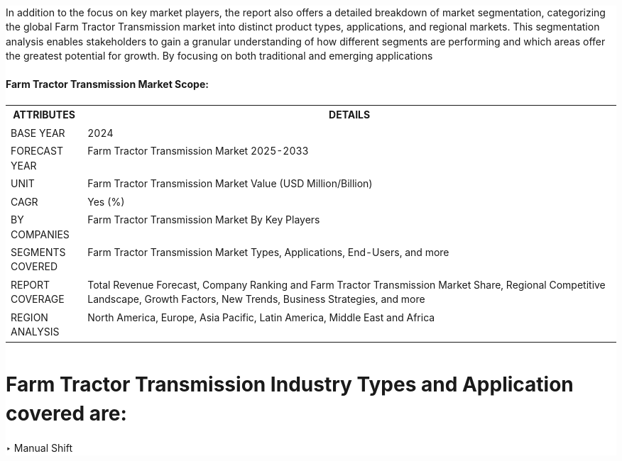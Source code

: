 In addition to the focus on key market players, the report also offers a detailed breakdown of market segmentation, categorizing the global Farm Tractor Transmission market into distinct product types, applications, and regional markets. This segmentation analysis enables stakeholders to gain a granular understanding of how different segments are performing and which areas offer the greatest potential for growth. By focusing on both traditional and emerging applications

<h4>Farm Tractor Transmission Market Scope:</h4>
<table>
<tr>
<th>ATTRIBUTES</th>
<th>DETAILS</th>
</tr>
<tr>
<td>BASE YEAR</td>
<td>2024</td>
</tr>
<tr>
<td>FORECAST YEAR</td>
<td>Farm Tractor Transmission Market 2025-2033</td>
</tr>
<tr>
<td>UNIT</td>
<td>Farm Tractor Transmission Market Value (USD Million/Billion)</td>
<tr>
<td>CAGR</td>
<td>Yes (%)</td>
</tr>
</tr>
<tr>
<td>BY COMPANIES</td>
<td>Farm Tractor Transmission Market By Key Players</td>
</tr>
<tr>
<td>SEGMENTS COVERED</td>
<td>Farm Tractor Transmission Market Types, Applications, End-Users, and more</td>
</tr>
<tr>
<td>REPORT COVERAGE</td>
<td>Total Revenue Forecast, Company Ranking and Farm Tractor Transmission Market Share, Regional Competitive Landscape, Growth Factors, New Trends, Business Strategies, and more</td>
</tr>
<tr>
<td>REGION ANALYSIS</td>
<td>North America, Europe, Asia Pacific, Latin America, Middle East and Africa</td>
</tr>
</table>

# <strong>Farm Tractor Transmission Industry Types and Application covered are:</strong>

‣ Manual Shift
